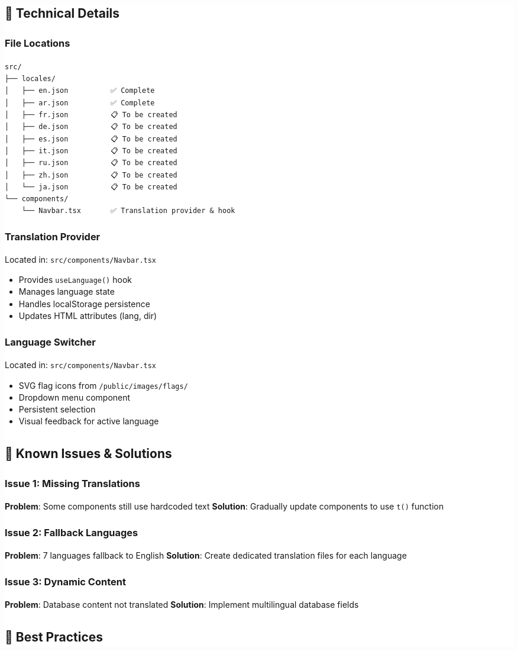 ## 🔧 Technical Details

### File Locations
```
src/
├── locales/
│   ├── en.json          ✅ Complete
│   ├── ar.json          ✅ Complete
│   ├── fr.json          📋 To be created
│   ├── de.json          📋 To be created
│   ├── es.json          📋 To be created
│   ├── it.json          📋 To be created
│   ├── ru.json          📋 To be created
│   ├── zh.json          📋 To be created
│   └── ja.json          📋 To be created
└── components/
    └── Navbar.tsx       ✅ Translation provider & hook
```

### Translation Provider
Located in: `src/components/Navbar.tsx`
- Provides `useLanguage()` hook
- Manages language state
- Handles localStorage persistence
- Updates HTML attributes (lang, dir)

### Language Switcher
Located in: `src/components/Navbar.tsx`
- SVG flag icons from `/public/images/flags/`
- Dropdown menu component
- Persistent selection
- Visual feedback for active language

## 🐛 Known Issues & Solutions

### Issue 1: Missing Translations
**Problem**: Some components still use hardcoded text
**Solution**: Gradually update components to use `t()` function

### Issue 2: Fallback Languages
**Problem**: 7 languages fallback to English
**Solution**: Create dedicated translation files for each language

### Issue 3: Dynamic Content
**Problem**: Database content not translated
**Solution**: Implement multilingual database fields

## 📝 Best Practices
